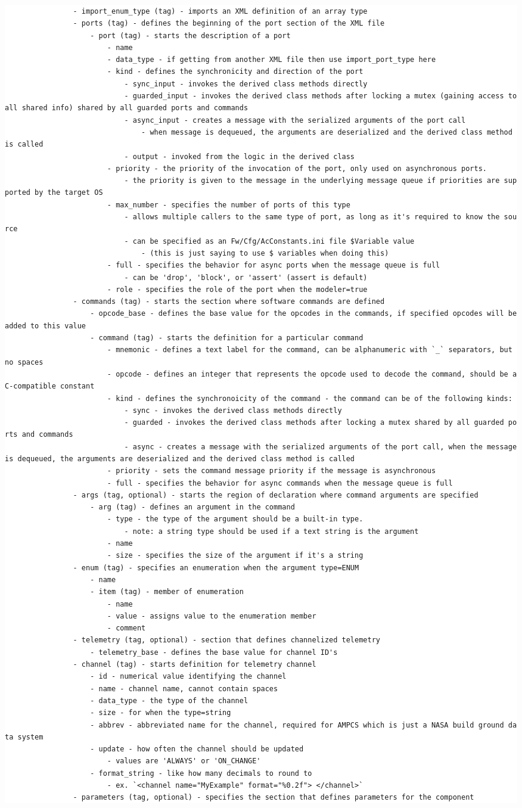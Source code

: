 					- import_enum_type (tag) - imports an XML definition of an array type
					- ports (tag) - defines the beginning of the port section of the XML file
						- port (tag) - starts the description of a port
							- name
							- data_type - if getting from another XML file then use import_port_type here
							- kind - defines the synchronicity and direction of the port
								- sync_input - invokes the derived class methods directly
								- guarded_input - invokes the derived class methods after locking a mutex (gaining access to all shared info) shared by all guarded ports and commands 
								- async_input - creates a message with the serialized arguments of the port call 
									- when message is dequeued, the arguments are deserialized and the derived class method is called
								- output - invoked from the logic in the derived class
							- priority - the priority of the invocation of the port, only used on asynchronous ports.
								- the priority is given to the message in the underlying message queue if priorities are supported by the target OS
							- max_number - specifies the number of ports of this type
								- allows multiple callers to the same type of port, as long as it's required to know the source
								- can be specified as an Fw/Cfg/AcConstants.ini file $Variable value
									- (this is just saying to use $ variables when doing this)
							- full - specifies the behavior for async ports when the message queue is full
								- can be 'drop', 'block', or 'assert' (assert is default)
							- role - specifies the role of the port when the modeler=true
					- commands (tag) - starts the section where software commands are defined
						- opcode_base - defines the base value for the opcodes in the commands, if specified opcodes will be added to this value
						- command (tag) - starts the definition for a particular command 
							- mnemonic - defines a text label for the command, can be alphanumeric with `_` separators, but no spaces 
							- opcode - defines an integer that represents the opcode used to decode the command, should be a C-compatible constant
							- kind - defines the synchronoicity of the command - the command can be of the following kinds:
								- sync - invokes the derived class methods directly
								- guarded - invokes the derived class methods after locking a mutex shared by all guarded ports and commands
								- async - creates a message with the serialized arguments of the port call, when the message is dequeued, the arguments are deserialized and the derived class method is called
							- priority - sets the command message priority if the message is asynchronous
							- full - specifies the behavior for async commands when the message queue is full
					- args (tag, optional) - starts the region of declaration where command arguments are specified
						- arg (tag) - defines an argument in the command
							- type - the type of the argument should be a built-in type. 
								- note: a string type should be used if a text string is the argument 
							- name
							- size - specifies the size of the argument if it's a string
					- enum (tag) - specifies an enumeration when the argument type=ENUM
						- name
						- item (tag) - member of enumeration
							- name
							- value - assigns value to the enumeration member
							- comment
					- telemetry (tag, optional) - section that defines channelized telemetry
						- telemetry_base - defines the base value for channel ID's
					- channel (tag) - starts definition for telemetry channel
						- id - numerical value identifying the channel
						- name - channel name, cannot contain spaces
						- data_type - the type of the channel
						- size - for when the type=string
						- abbrev - abbreviated name for the channel, required for AMPCS which is just a NASA build ground data system
						- update - how often the channel should be updated
							- values are 'ALWAYS' or 'ON_CHANGE'
						- format_string - like how many decimals to round to 
							- ex. `<channel name="MyExample" format="%0.2f"> </channel>`
					- parameters (tag, optional) - specifies the section that defines parameters for the component 